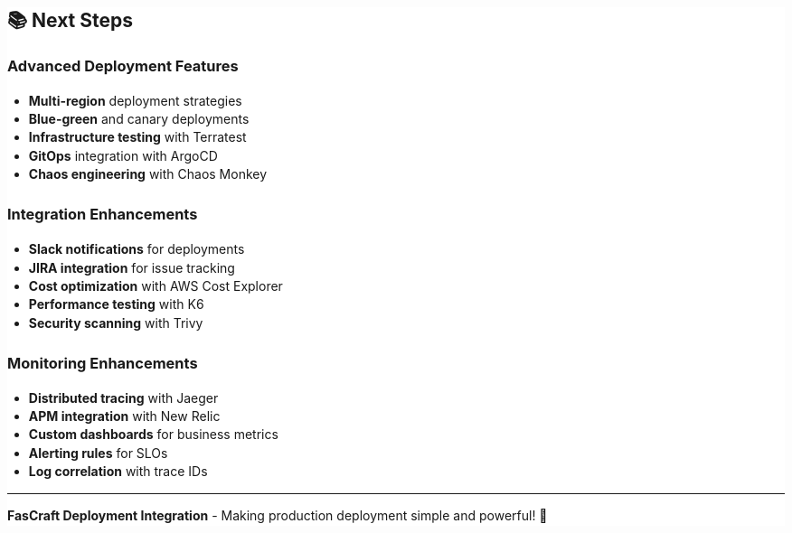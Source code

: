 ## 📚 **Next Steps**

### **Advanced Deployment Features**
- **Multi-region** deployment strategies
- **Blue-green** and canary deployments
- **Infrastructure testing** with Terratest
- **GitOps** integration with ArgoCD
- **Chaos engineering** with Chaos Monkey

### **Integration Enhancements**
- **Slack notifications** for deployments
- **JIRA integration** for issue tracking
- **Cost optimization** with AWS Cost Explorer
- **Performance testing** with K6
- **Security scanning** with Trivy

### **Monitoring Enhancements**
- **Distributed tracing** with Jaeger
- **APM integration** with New Relic
- **Custom dashboards** for business metrics
- **Alerting rules** for SLOs
- **Log correlation** with trace IDs

---

**FasCraft Deployment Integration** - Making production deployment simple and powerful! 🚀

